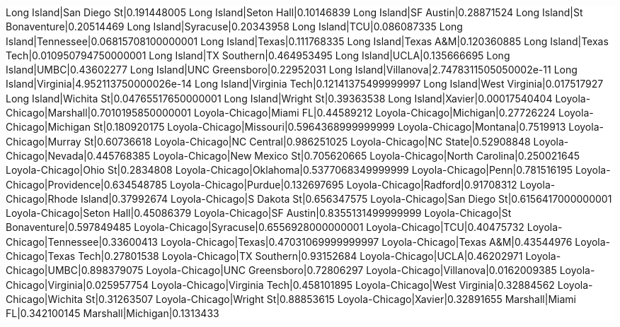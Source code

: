 Long Island|San Diego St|0.191448005
Long Island|Seton Hall|0.10146839
Long Island|SF Austin|0.28871524
Long Island|St Bonaventure|0.20514469
Long Island|Syracuse|0.20343958
Long Island|TCU|0.086087335
Long Island|Tennessee|0.06815708100000001
Long Island|Texas|0.111768335
Long Island|Texas A&M|0.120360885
Long Island|Texas Tech|0.010950794750000001
Long Island|TX Southern|0.464953495
Long Island|UCLA|0.135666695
Long Island|UMBC|0.43602277
Long Island|UNC Greensboro|0.22952031
Long Island|Villanova|2.7478311505050002e-11
Long Island|Virginia|4.952113750000026e-14
Long Island|Virginia Tech|0.12141375499999997
Long Island|West Virginia|0.017517927
Long Island|Wichita St|0.04765517650000001
Long Island|Wright St|0.39363538
Long Island|Xavier|0.00017540404
Loyola-Chicago|Marshall|0.7010195850000001
Loyola-Chicago|Miami FL|0.44589212
Loyola-Chicago|Michigan|0.27726224
Loyola-Chicago|Michigan St|0.180920175
Loyola-Chicago|Missouri|0.5964368999999999
Loyola-Chicago|Montana|0.7519913
Loyola-Chicago|Murray St|0.60736618
Loyola-Chicago|NC Central|0.986251025
Loyola-Chicago|NC State|0.52908848
Loyola-Chicago|Nevada|0.445768385
Loyola-Chicago|New Mexico St|0.705620665
Loyola-Chicago|North Carolina|0.250021645
Loyola-Chicago|Ohio St|0.2834808
Loyola-Chicago|Oklahoma|0.5377068349999999
Loyola-Chicago|Penn|0.781516195
Loyola-Chicago|Providence|0.634548785
Loyola-Chicago|Purdue|0.132697695
Loyola-Chicago|Radford|0.91708312
Loyola-Chicago|Rhode Island|0.37992674
Loyola-Chicago|S Dakota St|0.656347575
Loyola-Chicago|San Diego St|0.6156417000000001
Loyola-Chicago|Seton Hall|0.45086379
Loyola-Chicago|SF Austin|0.8355131499999999
Loyola-Chicago|St Bonaventure|0.597849485
Loyola-Chicago|Syracuse|0.6556928000000001
Loyola-Chicago|TCU|0.40475732
Loyola-Chicago|Tennessee|0.33600413
Loyola-Chicago|Texas|0.47031069999999997
Loyola-Chicago|Texas A&M|0.43544976
Loyola-Chicago|Texas Tech|0.27801538
Loyola-Chicago|TX Southern|0.93152684
Loyola-Chicago|UCLA|0.46202971
Loyola-Chicago|UMBC|0.898379075
Loyola-Chicago|UNC Greensboro|0.72806297
Loyola-Chicago|Villanova|0.0162009385
Loyola-Chicago|Virginia|0.025957754
Loyola-Chicago|Virginia Tech|0.458101895
Loyola-Chicago|West Virginia|0.32884562
Loyola-Chicago|Wichita St|0.31263507
Loyola-Chicago|Wright St|0.88853615
Loyola-Chicago|Xavier|0.32891655
Marshall|Miami FL|0.342100145
Marshall|Michigan|0.1313433